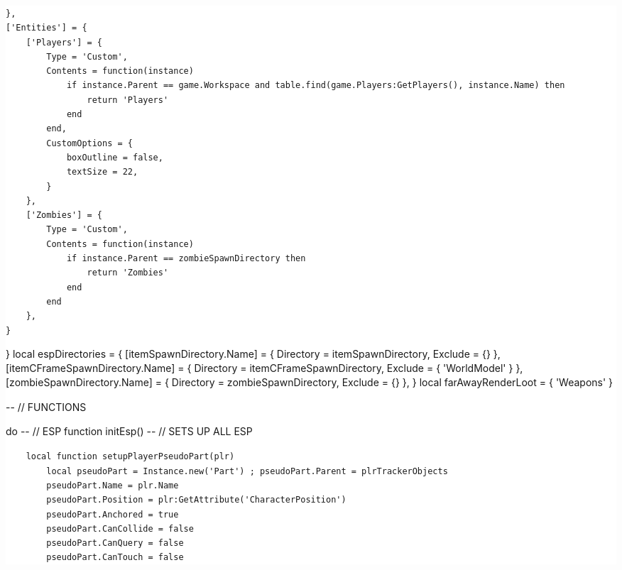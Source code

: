     },
    ['Entities'] = {
        ['Players'] = {
            Type = 'Custom',
            Contents = function(instance)
                if instance.Parent == game.Workspace and table.find(game.Players:GetPlayers(), instance.Name) then
                    return 'Players'
                end
            end,
            CustomOptions = {
                boxOutline = false,
                textSize = 22,
            }
        },
        ['Zombies'] = {
            Type = 'Custom',
            Contents = function(instance)
                if instance.Parent == zombieSpawnDirectory then
                    return 'Zombies'
                end
            end
        },
    }
}
local espDirectories = {
    [itemSpawnDirectory.Name] = {
        Directory = itemSpawnDirectory,
        Exclude = {}
    },
    [itemCFrameSpawnDirectory.Name] = {
        Directory = itemCFrameSpawnDirectory,
        Exclude = { 'WorldModel' }
    },
    [zombieSpawnDirectory.Name] = {
        Directory = zombieSpawnDirectory,
        Exclude = {}
    },
}
local farAwayRenderLoot = { 'Weapons' }
 
-- // FUNCTIONS
 
do -- // ESP
    function initEsp() -- // SETS UP ALL ESP
 
        local function setupPlayerPseudoPart(plr)
            local pseudoPart = Instance.new('Part') ; pseudoPart.Parent = plrTrackerObjects
            pseudoPart.Name = plr.Name
            pseudoPart.Position = plr:GetAttribute('CharacterPosition')
            pseudoPart.Anchored = true
            pseudoPart.CanCollide = false
            pseudoPart.CanQuery = false
            pseudoPart.CanTouch = false
 